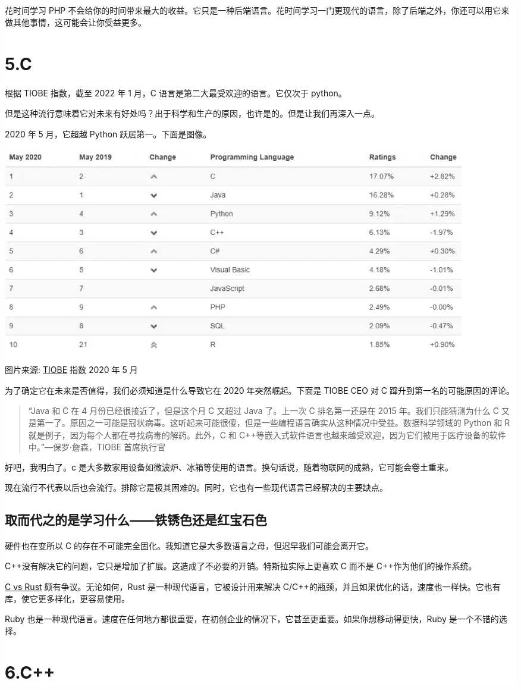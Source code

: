 花时间学习 PHP 不会给你的时间带来最大的收益。它只是一种后端语言。花时间学习一门更现代的语言，除了后端之外，你还可以用它来做其他事情，这可能会让你受益更多。

# 5.C

根据 TIOBE 指数，截至 2022 年 1 月，C 语言是第二大最受欢迎的语言。它仅次于 python。

但是这种流行意味着它对未来有好处吗？出于科学和生产的原因，也许是的。但是让我们再深入一点。

2020 年 5 月，它超越 Python 跃居第一。下面是图像。

![](img/4c065cbb0bccdb4a88409bee0751c4e1.png)

图片来源: [TIOBE](https://www.tiobe.com/tiobe-index/) 指数 2020 年 5 月

为了确定它在未来是否值得，我们必须知道是什么导致它在 2020 年突然崛起。下面是 TIOBE CEO 对 C 蹿升到第一名的可能原因的评论。

> “Java 和 C 在 4 月份已经很接近了，但是这个月 C 又超过 Java 了。上一次 C 排名第一还是在 2015 年。我们只能猜测为什么 C 又是第一了。原因之一可能是冠状病毒。这听起来可能很傻，但是一些编程语言确实从这种情况中受益。数据科学领域的 Python 和 R 就是例子，因为每个人都在寻找病毒的解药。此外，C 和 C++等嵌入式软件语言也越来越受欢迎，因为它们被用于医疗设备的软件中。”—保罗·詹森，TIOBE 首席执行官

好吧，我明白了。c 是大多数家用设备如微波炉、冰箱等使用的语言。换句话说，随着物联网的成熟，它可能会卷土重来。

现在流行不代表以后也会流行。排除它是极其困难的。同时，它也有一些现代语言已经解决的主要缺点。

## 取而代之的是学习什么——铁锈色还是红宝石色

硬件也在变所以 C 的存在不可能完全固化。我知道它是大多数语言之母，但迟早我们可能会离开它。

C++没有解决它的问题，它只是增加了扩展。这造成了不必要的开销。特斯拉实际上更喜欢 C 而不是 C++作为他们的操作系统。

[C vs Rust](https://kornel.ski/rust-c-speed) 颇有争议。无论如何，Rust 是一种现代语言，它被设计用来解决 C/C++的瓶颈，并且如果优化的话，速度也一样快。它也有库，使它更多样化，更容易使用。

Ruby 也是一种现代语言。速度在任何地方都很重要，在初创企业的情况下，它甚至更重要。如果你想移动得更快，Ruby 是一个不错的选择。

# 6.C++
